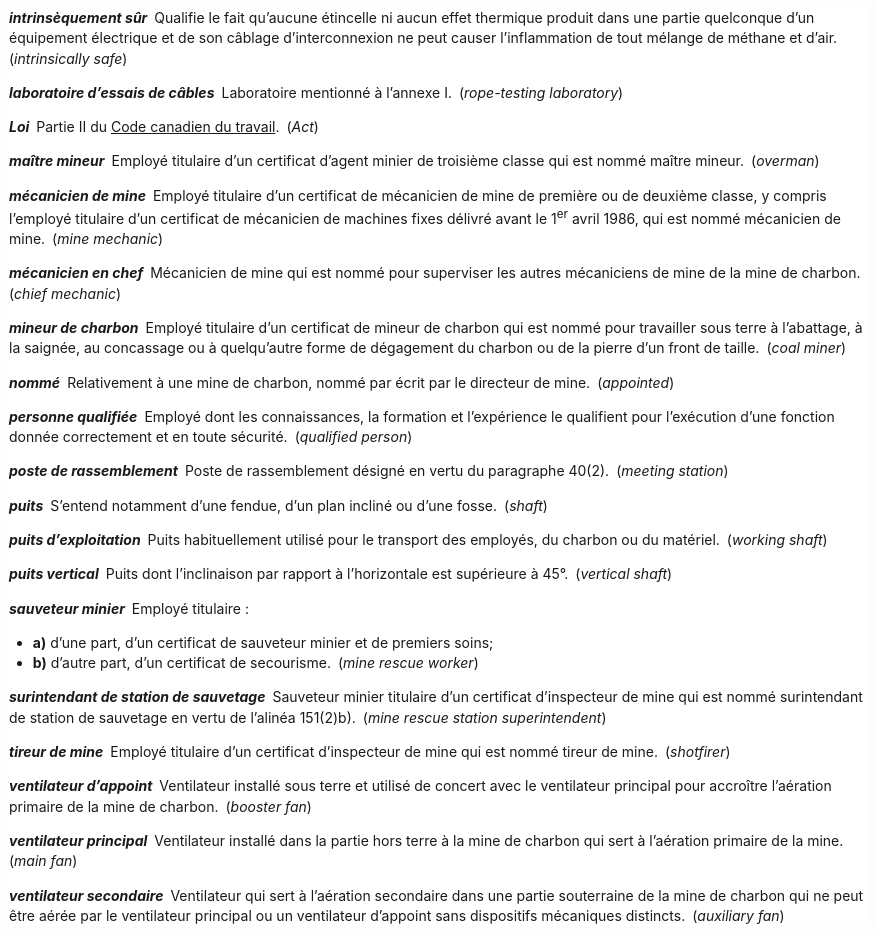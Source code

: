 ***intrinsèquement sûr*** Qualifie le fait qu’aucune étincelle ni aucun effet thermique produit dans une partie quelconque d’un équipement électrique et de son câblage d’interconnexion ne peut causer l’inflammation de tout mélange de méthane et d’air. (*intrinsically safe*)

***laboratoire d’essais de câbles*** Laboratoire mentionné à l’annexe I. (*rope-testing laboratory*)

***Loi*** Partie II du [Code canadien du travail](/fr/Lois/Lois%20révisées%20du%20Canada/L/L-2.md). (*Act*)

***maître mineur*** Employé titulaire d’un certificat d’agent minier de troisième classe qui est nommé maître mineur. (*overman*)

***mécanicien de mine*** Employé titulaire d’un certificat de mécanicien de mine de première ou de deuxième classe, y compris l’employé titulaire d’un certificat de mécanicien de machines fixes délivré avant le 1<sup>er</sup> avril 1986, qui est nommé mécanicien de mine. (*mine mechanic*)

***mécanicien en chef*** Mécanicien de mine qui est nommé pour superviser les autres mécaniciens de mine de la mine de charbon. (*chief mechanic*)

***mineur de charbon*** Employé titulaire d’un certificat de mineur de charbon qui est nommé pour travailler sous terre à l’abattage, à la saignée, au concassage ou à quelqu’autre forme de dégagement du charbon ou de la pierre d’un front de taille. (*coal miner*)

***nommé*** Relativement à une mine de charbon, nommé par écrit par le directeur de mine. (*appointed*)

***personne qualifiée*** Employé dont les connaissances, la formation et l’expérience le qualifient pour l’exécution d’une fonction donnée correctement et en toute sécurité. (*qualified person*)

***poste de rassemblement*** Poste de rassemblement désigné en vertu du paragraphe 40(2). (*meeting station*)

***puits*** S’entend notamment d’une fendue, d’un plan incliné ou d’une fosse. (*shaft*)

***puits d’exploitation*** Puits habituellement utilisé pour le transport des employés, du charbon ou du matériel. (*working shaft*)

***puits vertical*** Puits dont l’inclinaison par rapport à l’horizontale est supérieure à 45°. (*vertical shaft*)

***sauveteur minier*** Employé titulaire :
- **a)** d’une part, d’un certificat de sauveteur minier et de premiers soins;
- **b)** d’autre part, d’un certificat de secourisme. (*mine rescue worker*)

***surintendant de station de sauvetage*** Sauveteur minier titulaire d’un certificat d’inspecteur de mine qui est nommé surintendant de station de sauvetage en vertu de l’alinéa 151(2)b). (*mine rescue station superintendent*)

***tireur de mine*** Employé titulaire d’un certificat d’inspecteur de mine qui est nommé tireur de mine. (*shotfirer*)

***ventilateur d’appoint*** Ventilateur installé sous terre et utilisé de concert avec le ventilateur principal pour accroître l’aération primaire de la mine de charbon. (*booster fan*)

***ventilateur principal*** Ventilateur installé dans la partie hors terre à la mine de charbon qui sert à l’aération primaire de la mine. (*main fan*)

***ventilateur secondaire*** Ventilateur qui sert à l’aération secondaire dans une partie souterraine de la mine de charbon qui ne peut être aérée par le ventilateur principal ou un ventilateur d’appoint sans dispositifs mécaniques distincts. (*auxiliary fan*)
